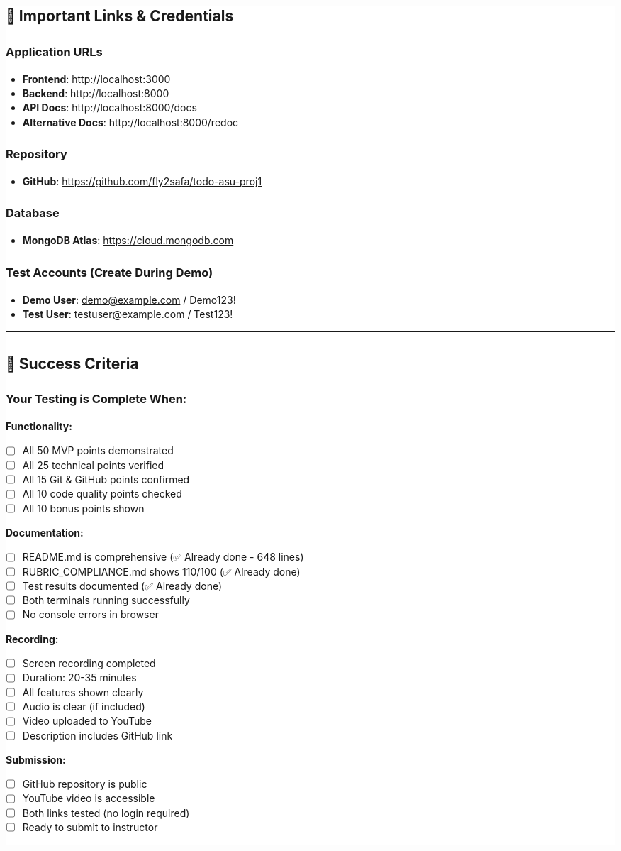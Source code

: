 ## 🔗 Important Links & Credentials

### Application URLs
- **Frontend**: http://localhost:3000
- **Backend**: http://localhost:8000
- **API Docs**: http://localhost:8000/docs
- **Alternative Docs**: http://localhost:8000/redoc

### Repository
- **GitHub**: https://github.com/fly2safa/todo-asu-proj1

### Database
- **MongoDB Atlas**: https://cloud.mongodb.com

### Test Accounts (Create During Demo)
- **Demo User**: demo@example.com / Demo123!
- **Test User**: testuser@example.com / Test123!

---

## 🎯 Success Criteria

### Your Testing is Complete When:

**Functionality:**
- [ ] All 50 MVP points demonstrated
- [ ] All 25 technical points verified
- [ ] All 15 Git & GitHub points confirmed
- [ ] All 10 code quality points checked
- [ ] All 10 bonus points shown

**Documentation:**
- [ ] README.md is comprehensive (✅ Already done - 648 lines)
- [ ] RUBRIC_COMPLIANCE.md shows 110/100 (✅ Already done)
- [ ] Test results documented (✅ Already done)
- [ ] Both terminals running successfully
- [ ] No console errors in browser

**Recording:**
- [ ] Screen recording completed
- [ ] Duration: 20-35 minutes
- [ ] All features shown clearly
- [ ] Audio is clear (if included)
- [ ] Video uploaded to YouTube
- [ ] Description includes GitHub link

**Submission:**
- [ ] GitHub repository is public
- [ ] YouTube video is accessible
- [ ] Both links tested (no login required)
- [ ] Ready to submit to instructor

---